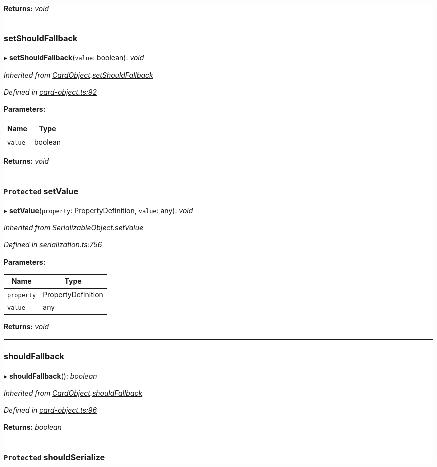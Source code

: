**Returns:** *void*

___

###  setShouldFallback

▸ **setShouldFallback**(`value`: boolean): *void*

*Inherited from [CardObject](cardobject.md).[setShouldFallback](cardobject.md#setshouldfallback)*

*Defined in [card-object.ts:92](https://github.com/microsoft/AdaptiveCards/blob/8588bd5ad/source/nodejs/adaptivecards/src/card-object.ts#L92)*

**Parameters:**

Name | Type |
------ | ------ |
`value` | boolean |

**Returns:** *void*

___

### `Protected` setValue

▸ **setValue**(`property`: [PropertyDefinition](propertydefinition.md), `value`: any): *void*

*Inherited from [SerializableObject](serializableobject.md).[setValue](serializableobject.md#protected-setvalue)*

*Defined in [serialization.ts:756](https://github.com/microsoft/AdaptiveCards/blob/8588bd5ad/source/nodejs/adaptivecards/src/serialization.ts#L756)*

**Parameters:**

Name | Type |
------ | ------ |
`property` | [PropertyDefinition](propertydefinition.md) |
`value` | any |

**Returns:** *void*

___

###  shouldFallback

▸ **shouldFallback**(): *boolean*

*Inherited from [CardObject](cardobject.md).[shouldFallback](cardobject.md#shouldfallback)*

*Defined in [card-object.ts:96](https://github.com/microsoft/AdaptiveCards/blob/8588bd5ad/source/nodejs/adaptivecards/src/card-object.ts#L96)*

**Returns:** *boolean*

___

### `Protected` shouldSerialize
